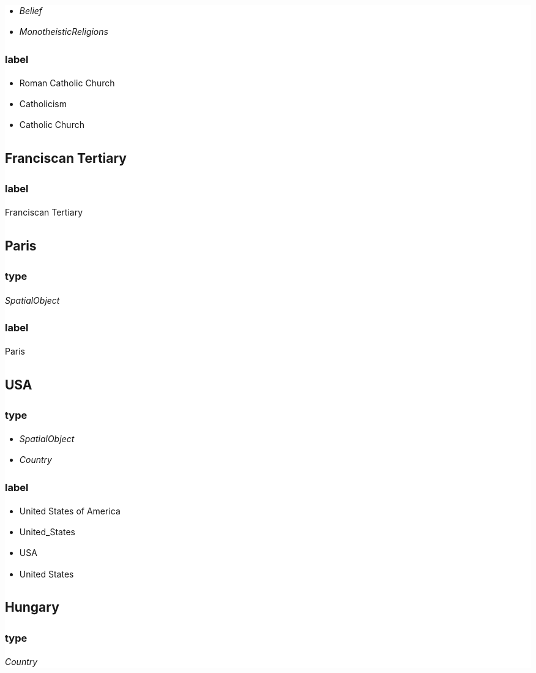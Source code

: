  - *Belief*

 - *MonotheisticReligions*

### label

 - Roman Catholic Church

 - Catholicism

 - Catholic Church

## Franciscan Tertiary

### label


Franciscan Tertiary

## Paris

### type


*SpatialObject*

### label


Paris

## USA

### type

 - *SpatialObject*

 - *Country*

### label

 - United States of America

 - United_States

 - USA

 - United States

## Hungary

### type


*Country*
